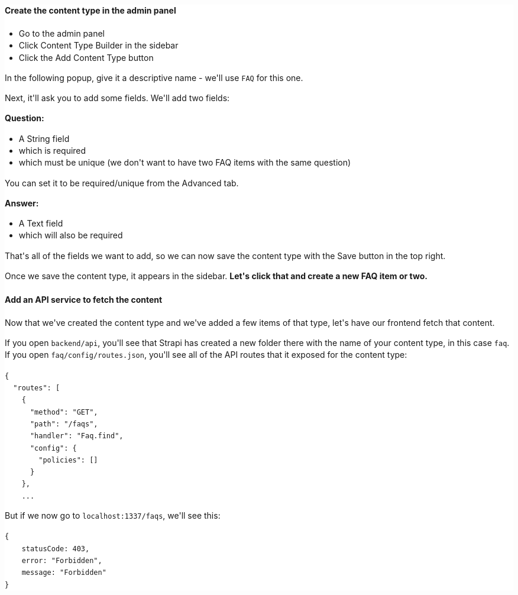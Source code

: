 #### Create the content type in the admin panel

- Go to the admin panel
- Click Content Type Builder in the sidebar
- Click the Add Content Type button

In the following popup, give it a descriptive name - we'll use `FAQ` for this one.

Next, it'll ask you to add some fields. We'll add two fields:

**Question:**

- A String field
- which is required
- which must be unique (we don't want to have two FAQ items with the same question)

You can set it to be required/unique from the Advanced tab.

**Answer:**

- A Text field
- which will also be required

That's all of the fields we want to add, so we can now save the content type with the Save button in the top right.

Once we save the content type, it appears in the sidebar. **Let's click that and create a new FAQ item or two.**

#### Add an API service to fetch the content

Now that we've created the content type and we've added a few items of that type, let's have our frontend fetch that content. 

If you open `backend/api`, you'll see that Strapi has created a new folder there with the name of your content type, in this case `faq`. If you open `faq/config/routes.json`, you'll see all of the API routes that it exposed for the content type:

```
{
  "routes": [
    {
      "method": "GET",
      "path": "/faqs",
      "handler": "Faq.find",
      "config": {
        "policies": []
      }
    },
	...
```

But if we now go to `localhost:1337/faqs`, we'll see this:

```
{
	statusCode: 403,
	error: "Forbidden",
	message: "Forbidden"
}
```
